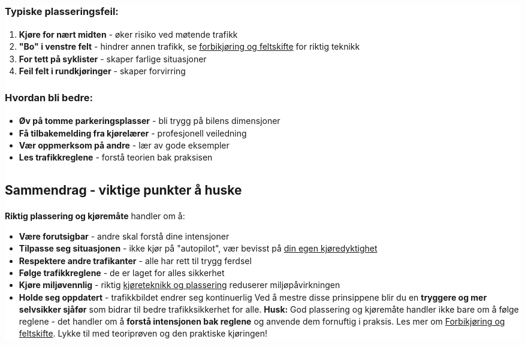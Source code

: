 ### Typiske plasseringsfeil:
1. **Kjøre for nært midten** - øker risiko ved møtende trafikk
2. **"Bo" i venstre felt** - hindrer annen trafikk, se [forbikjøring og feltskifte](/blogs/teori/forbikjoring-og-feltskifte "Forbikjøring og feltskifte - Komplett guide til sikker forbikjøring og feltskifte") for riktig teknikk
3. **For tett på syklister** - skaper farlige situasjoner
4. **Feil felt i rundkjøringer** - skaper forvirring
### Hvordan bli bedre:
* **Øv på tomme parkeringsplasser** - bli trygg på bilens dimensjoner
* **Få tilbakemelding fra kjørelærer** - profesjonell veiledning
* **Vær oppmerksom på andre** - lær av gode eksempler
* **Les trafikkreglene** - forstå teorien bak praksisen
## Sammendrag - viktige punkter å huske
**Riktig plassering og kjøremåte** handler om å:
* **Være forutsigbar** - andre skal forstå dine intensjoner
* **Tilpasse seg situasjonen** - ikke kjør på "autopilot", vær bevisst på [din egen kjøredyktighet](/blogs/teori/mennesket-i-trafikken "Mennesket i trafikken - Faktorer som påvirker kjøring")
* **Respektere andre trafikanter** - alle har rett til trygg ferdsel
* **Følge trafikkreglene** - de er laget for alles sikkerhet
* **Kjøre miljøvennlig** - riktig [kjøreteknikk og plassering](/blogs/teori/miljovennlig-kjoring "Miljøvennlig kjøring - Teknikker for bærekraftig kjøring") reduserer miljøpåvirkningen
* **Holde seg oppdatert** - trafikkbildet endrer seg kontinuerlig
Ved å mestre disse prinsippene blir du en **tryggere og mer selvsikker sjåfør** som bidrar til bedre trafikksikkerhet for alle.
**Husk:** God plassering og kjøremåte handler ikke bare om å følge reglene - det handler om å **forstå intensjonen bak reglene** og anvende dem fornuftig i praksis.
Les mer om [Forbikjøring og feltskifte](/blogs/teori/forbikjoring-og-feltskifte "Forbikjøring og feltskifte - Komplett guide til sikker forbikjøring og feltskifte").
Lykke til med teoriprøven og den praktiske kjøringen!